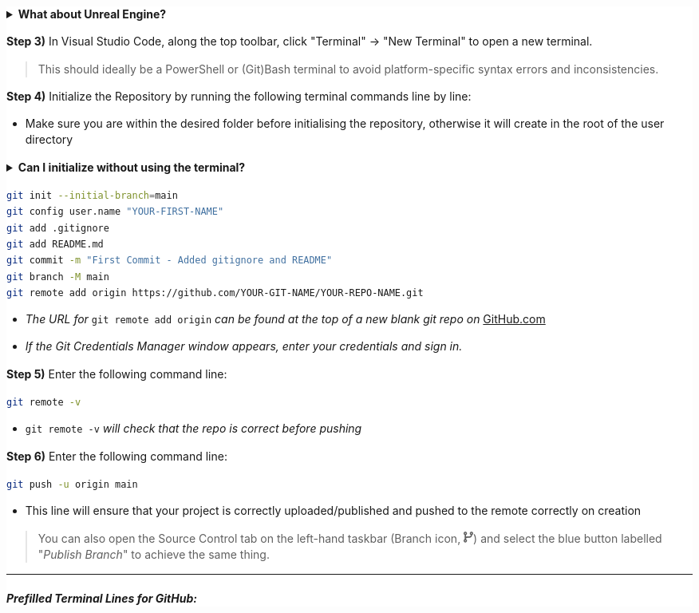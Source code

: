 <details><summary><b> What about Unreal Engine? </b></summary></details>

**Step 3)** In Visual Studio Code, along the top toolbar, click "Terminal" -> "New Terminal" to open a new terminal.

> This should ideally be a PowerShell or (Git)Bash terminal to avoid platform-specific syntax errors and inconsistencies.

**Step 4)** Initialize the Repository by running the following terminal commands line by line:

* Make sure you are within the desired folder before initialising the repository, otherwise it will create in the root of the user directory

<details><summary><b> Can I initialize without using the terminal? </b></summary></details>

```bash
git init --initial-branch=main
git config user.name "YOUR-FIRST-NAME"
git add .gitignore
git add README.md
git commit -m "First Commit - Added gitignore and README"
git branch -M main
git remote add origin https://github.com/YOUR-GIT-NAME/YOUR-REPO-NAME.git
```

* *The URL for* `git remote add origin` *can be found at the top of a new blank git repo on* [GitHub.com](https://github.com/)

* *If the Git Credentials Manager window appears, enter your credentials and sign in.*

**Step 5)** Enter the following command line:

```bash
git remote -v
```

* `git remote -v` *will check that the repo is correct before pushing*

**Step 6)** Enter the following command line:

```bash
git push -u origin main
```

* This line will ensure that your project is correctly uploaded/published and pushed to the remote correctly on creation

> You can also open the Source Control tab on the left-hand taskbar (Branch icon, <i style="display: inline-block; width: 12px"><svg xmlns="http://www.w3.org/2000/svg" viewBox="0 0 448 512"><path style="fill: currentColor" d="M80 104a24 24 0 1 0 0-48 24 24 0 1 0 0 48zm80-24c0 32.8-19.7 61-48 73.3l0 87.8c18.8-10.9 40.7-17.1 64-17.1l96 0c35.3 0 64-28.7 64-64l0-6.7C307.7 141 288 112.8 288 80c0-44.2 35.8-80 80-80s80 35.8 80 80c0 32.8-19.7 61-48 73.3l0 6.7c0 70.7-57.3 128-128 128l-96 0c-35.3 0-64 28.7-64 64l0 6.7c28.3 12.3 48 40.5 48 73.3c0 44.2-35.8 80-80 80s-80-35.8-80-80c0-32.8 19.7-61 48-73.3l0-6.7 0-198.7C19.7 141 0 112.8 0 80C0 35.8 35.8 0 80 0s80 35.8 80 80zm232 0a24 24 0 1 0 -48 0 24 24 0 1 0 48 0zM80 456a24 24 0 1 0 0-48 24 24 0 1 0 0 48z"/></svg></i>) and select the blue button labelled "*Publish Branch*" to achieve the same thing.

---

#### *Prefilled Terminal Lines for GitHub:*
